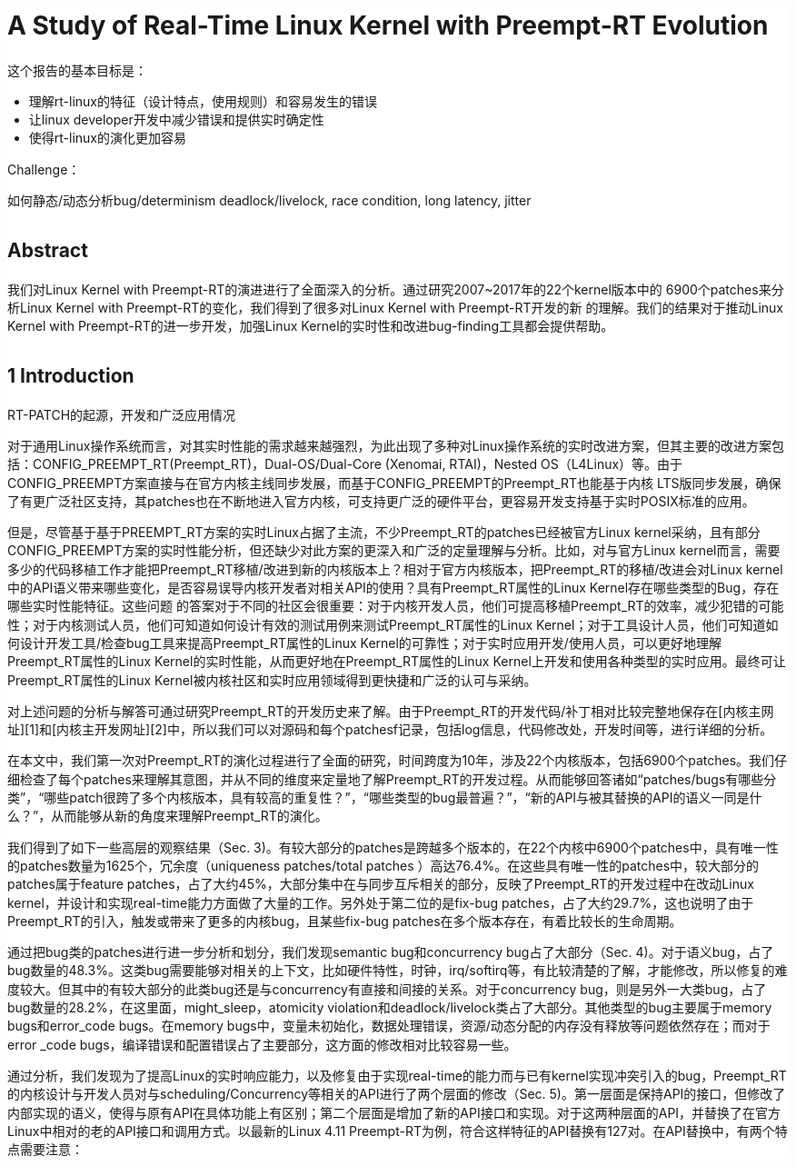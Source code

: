#  A Study of Real-Time Linux Kernel with Preempt-RT Evolution

这个报告的基本目标是：

- 理解rt-linux的特征（设计特点，使用规则）和容易发生的错误
- 让linux developer开发中减少错误和提供实时确定性
- 使得rt-linux的演化更加容易

Challenge：

如何静态/动态分析bug/determinism  deadlock/livelock, race condition, long latency, jitter

## Abstract

我们对Linux Kernel with Preempt-RT的演进进行了全面深入的分析。通过研究2007~2017年的22个kernel版本中的
6900个patches来分析Linux Kernel with Preempt-RT的变化，我们得到了很多对Linux Kernel with Preempt-RT开发的新
的理解。我们的结果对于推动Linux Kernel with Preempt-RT的进一步开发，加强Linux Kernel的实时性和改进bug-finding工具都会提供帮助。

## 1 Introduction

RT-PATCH的起源，开发和广泛应用情况

对于通用Linux操作系统而言，对其实时性能的需求越来越强烈，为此出现了多种对Linux操作系统的实时改进方案，但其主要的改进方案包括：CONFIG_PREEMPT_RT(Preempt_RT)，Dual-OS/Dual-Core (Xenomai, RTAI)，Nested OS（L4Linux）等。由于CONFIG_PREEMPT方案直接与在官方内核主线同步发展，而基于CONFIG_PREEMPT的Preempt_RT也能基于内核 LTS版同步发展，确保了有更广泛社区支持，其patches也在不断地进入官方内核，可支持更广泛的硬件平台，更容易开发支持基于实时POSIX标准的应用。

但是，尽管基于基于PREEMPT_RT方案的实时Linux占据了主流，不少Preempt_RT的patches已经被官方Linux kernel采纳，且有部分CONFIG_PREEMPT方案的实时性能分析，但还缺少对此方案的更深入和广泛的定量理解与分析。比如，对与官方Linux kernel而言，需要多少的代码移植工作才能把Preempt_RT移植/改进到新的内核版本上？相对于官方内核版本，把Preempt_RT的移植/改进会对Linux kernel中的API语义带来哪些变化，是否容易误导内核开发者对相关API的使用？具有Preempt_RT属性的Linux Kernel存在哪些类型的Bug，存在哪些实时性能特征。这些问题 的答案对于不同的社区会很重要：对于内核开发人员，他们可提高移植Preempt_RT的效率，减少犯错的可能性；对于内核测试人员，他们可知道如何设计有效的测试用例来测试Preempt_RT属性的Linux Kernel；对于工具设计人员，他们可知道如何设计开发工具/检查bug工具来提高Preempt_RT属性的Linux Kernel的可靠性；对于实时应用开发/使用人员，可以更好地理解Preempt_RT属性的Linux Kernel的实时性能，从而更好地在Preempt_RT属性的Linux Kernel上开发和使用各种类型的实时应用。最终可让Preempt_RT属性的Linux Kernel被内核社区和实时应用领域得到更快捷和广泛的认可与采纳。

对上述问题的分析与解答可通过研究Preempt_RT的开发历史来了解。由于Preempt_RT的开发代码/补丁相对比较完整地保存在[内核主网址][1]和[内核主开发网址][2]中，所以我们可以对源码和每个patchesf记录，包括log信息，代码修改处，开发时间等，进行详细的分析。

在本文中，我们第一次对Preempt_RT的演化过程进行了全面的研究，时间跨度为10年，涉及22个内核版本，包括6900个patches。我们仔细检查了每个patches来理解其意图，并从不同的维度来定量地了解Preempt_RT的开发过程。从而能够回答诸如“patches/bugs有哪些分类”，“哪些patch很跨了多个内核版本，具有较高的重复性？”，“哪些类型的bug最普遍？”，“新的API与被其替换的API的语义一同是什么？”，从而能够从新的角度来理解Preempt_RT的演化。

我们得到了如下一些高层的观察结果（Sec. 3)。有较大部分的patches是跨越多个版本的，在22个内核中6900个patches中，具有唯一性的patches数量为1625个，冗余度（uniqueness patches/total patches ）高达76.4%。在这些具有唯一性的patches中，较大部分的patches属于feature patches，占了大约45%，大部分集中在与同步互斥相关的部分，反映了Preempt_RT的开发过程中在改动Linux kernel，并设计和实现real-time能力方面做了大量的工作。另外处于第二位的是fix-bug patches，占了大约29.7%，这也说明了由于Preempt_RT的引入，触发或带来了更多的内核bug，且某些fix-bug patches在多个版本存在，有着比较长的生命周期。

通过把bug类的patches进行进一步分析和划分，我们发现semantic bug和concurrency bug占了大部分（Sec. 4)。对于语义bug，占了bug数量的48.3%。这类bug需要能够对相关的上下文，比如硬件特性，时钟，irq/softirq等，有比较清楚的了解，才能修改，所以修复的难度较大。但其中的有较大部分的此类bug还是与concurrency有直接和间接的关系。对于concurrency bug，则是另外一大类bug，占了bug数量的28.2%，在这里面，might_sleep，atomicity violation和deadlock/livelock类占了大部分。其他类型的bug主要属于memory bugs和error_code bugs。在memory bugs中，变量未初始化，数据处理错误，资源/动态分配的内存没有释放等问题依然存在；而对于error _code bugs，编译错误和配置错误占了主要部分，这方面的修改相对比较容易一些。

通过分析，我们发现为了提高Linux的实时响应能力，以及修复由于实现real-time的能力而与已有kernel实现冲突引入的bug，Preempt_RT的内核设计与开发人员对与scheduling/Concurrency等相关的API进行了两个层面的修改（Sec. 5)。第一层面是保持API的接口，但修改了内部实现的语义，使得与原有API在具体功能上有区别；第二个层面是增加了新的API接口和实现。对于这两种层面的API，并替换了在官方Linux中相对的老的API接口和调用方式。以最新的Linux 4.11 Preempt-RT为例，符合这样特征的API替换有127对。在API替换中，有两个特点需要注意：
